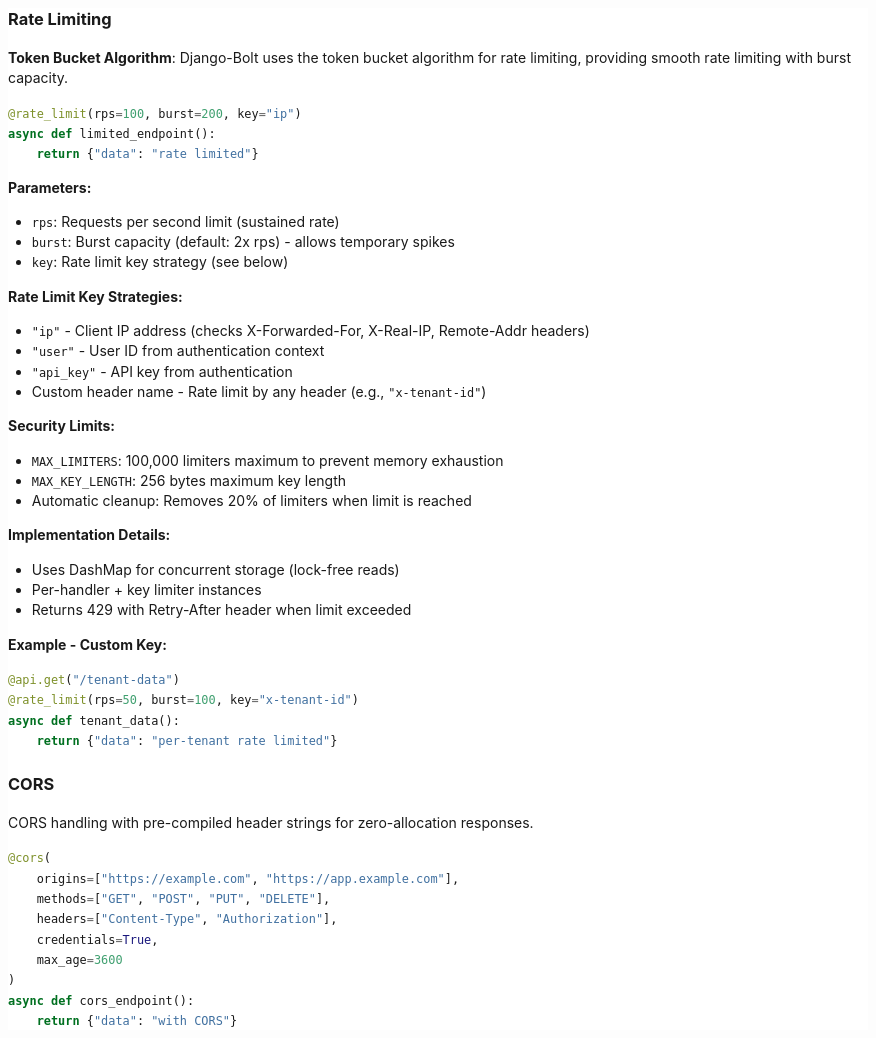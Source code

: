 ### Rate Limiting

**Token Bucket Algorithm**: Django-Bolt uses the token bucket algorithm for rate limiting, providing smooth rate limiting with burst capacity.

```python
@rate_limit(rps=100, burst=200, key="ip")
async def limited_endpoint():
    return {"data": "rate limited"}
```

**Parameters:**
- `rps`: Requests per second limit (sustained rate)
- `burst`: Burst capacity (default: 2x rps) - allows temporary spikes
- `key`: Rate limit key strategy (see below)

**Rate Limit Key Strategies:**
- `"ip"` - Client IP address (checks X-Forwarded-For, X-Real-IP, Remote-Addr headers)
- `"user"` - User ID from authentication context
- `"api_key"` - API key from authentication
- Custom header name - Rate limit by any header (e.g., `"x-tenant-id"`)

**Security Limits:**
- `MAX_LIMITERS`: 100,000 limiters maximum to prevent memory exhaustion
- `MAX_KEY_LENGTH`: 256 bytes maximum key length
- Automatic cleanup: Removes 20% of limiters when limit is reached

**Implementation Details:**
- Uses DashMap for concurrent storage (lock-free reads)
- Per-handler + key limiter instances
- Returns 429 with Retry-After header when limit exceeded

**Example - Custom Key:**
```python
@api.get("/tenant-data")
@rate_limit(rps=50, burst=100, key="x-tenant-id")
async def tenant_data():
    return {"data": "per-tenant rate limited"}
```

### CORS

CORS handling with pre-compiled header strings for zero-allocation responses.

```python
@cors(
    origins=["https://example.com", "https://app.example.com"],
    methods=["GET", "POST", "PUT", "DELETE"],
    headers=["Content-Type", "Authorization"],
    credentials=True,
    max_age=3600
)
async def cors_endpoint():
    return {"data": "with CORS"}
```
